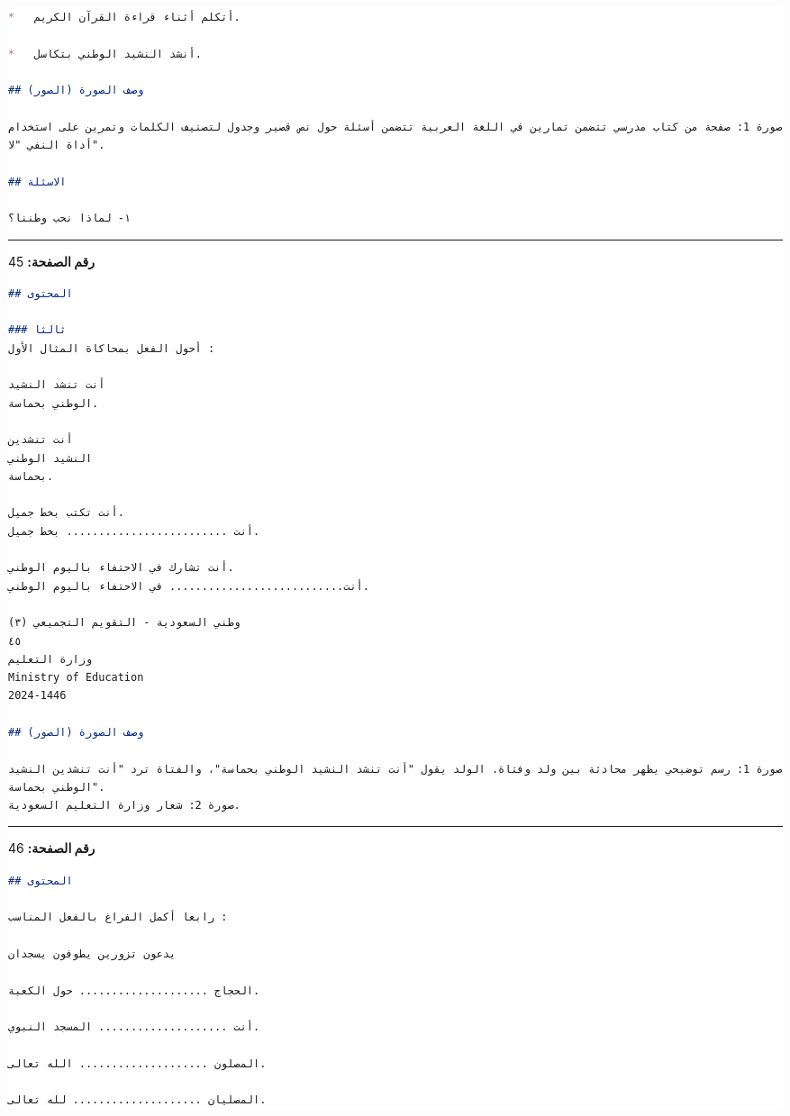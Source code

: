 ```markdown
*   أتكلم أثناء قراءة القرآن الكريم.

*   أنشد النشيد الوطني بتكاسل.

## وصف الصورة (الصور)

صورة 1: صفحة من كتاب مدرسي تتضمن تمارين في اللغة العربية تتضمن أسئلة حول نص قصير وجدول لتصنيف الكلمات وتمرين على استخدام أداة النفي "لا".

## الاسئلة

١- لماذا نحب وطننا؟
```
-----------------------------------------

**رقم الصفحة:** 45
```markdown
## المحتوى

### ثالثا
أحول الفعل بمحاكاة المثال الأول :

أنت تنشد النشيد
الوطني بحماسة.

أنت تنشدين
النشيد الوطني
بحماسة.

أنت تكتب بخط جميل.
أنت ......................... بخط جميل.

أنت تشارك في الاحتفاء باليوم الوطني.
أنت........................... في الاحتفاء باليوم الوطني.

وطني السعودية - التقويم التجميعي (۳)
٤٥
وزارة التعليم
Ministry of Education
2024-1446

## وصف الصورة (الصور)

صورة 1: رسم توضيحي يظهر محادثة بين ولد وفتاة. الولد يقول "أنت تنشد النشيد الوطني بحماسة"، والفتاة ترد "أنت تنشدين النشيد الوطني بحماسة".
صورة 2: شعار وزارة التعليم السعودية.
```
-----------------------------------------

**رقم الصفحة:** 46
```markdown
## المحتوى

رابعا أكمل الفراغ بالفعل المناسب :

يدعون تزورين يطوفون يسجدان

الحجاج .................... حول الكعبة.

أنت .................... المسجد النبوي.

المصلون .................... الله تعالى.

المصليان .................... لله تعالى.
```